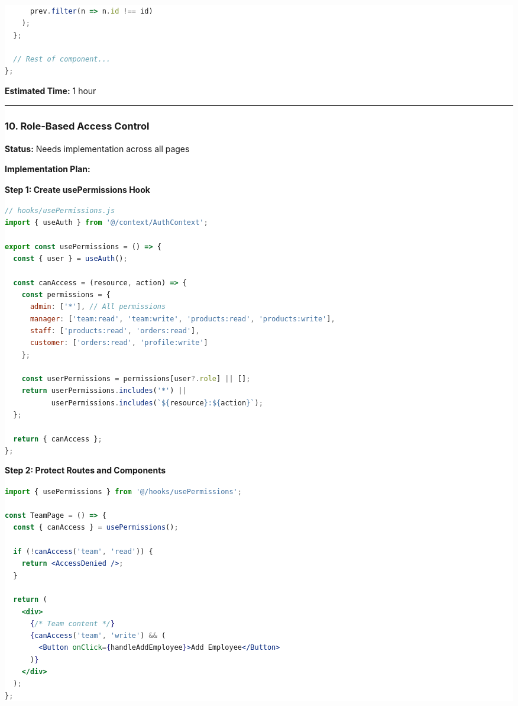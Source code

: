 ```jsx
      prev.filter(n => n.id !== id)
    );
  };

  // Rest of component...
};
```

**Estimated Time:** 1 hour

---

### 10. **Role-Based Access Control**
**Status:** Needs implementation across all pages

**Implementation Plan:**

**Step 1: Create usePermissions Hook**
```jsx
// hooks/usePermissions.js
import { useAuth } from '@/context/AuthContext';

export const usePermissions = () => {
  const { user } = useAuth();
  
  const canAccess = (resource, action) => {
    const permissions = {
      admin: ['*'], // All permissions
      manager: ['team:read', 'team:write', 'products:read', 'products:write'],
      staff: ['products:read', 'orders:read'],
      customer: ['orders:read', 'profile:write']
    };
    
    const userPermissions = permissions[user?.role] || [];
    return userPermissions.includes('*') || 
           userPermissions.includes(`${resource}:${action}`);
  };
  
  return { canAccess };
};
```

**Step 2: Protect Routes and Components**
```jsx
import { usePermissions } from '@/hooks/usePermissions';

const TeamPage = () => {
  const { canAccess } = usePermissions();
  
  if (!canAccess('team', 'read')) {
    return <AccessDenied />;
  }
  
  return (
    <div>
      {/* Team content */}
      {canAccess('team', 'write') && (
        <Button onClick={handleAddEmployee}>Add Employee</Button>
      )}
    </div>
  );
};
```
